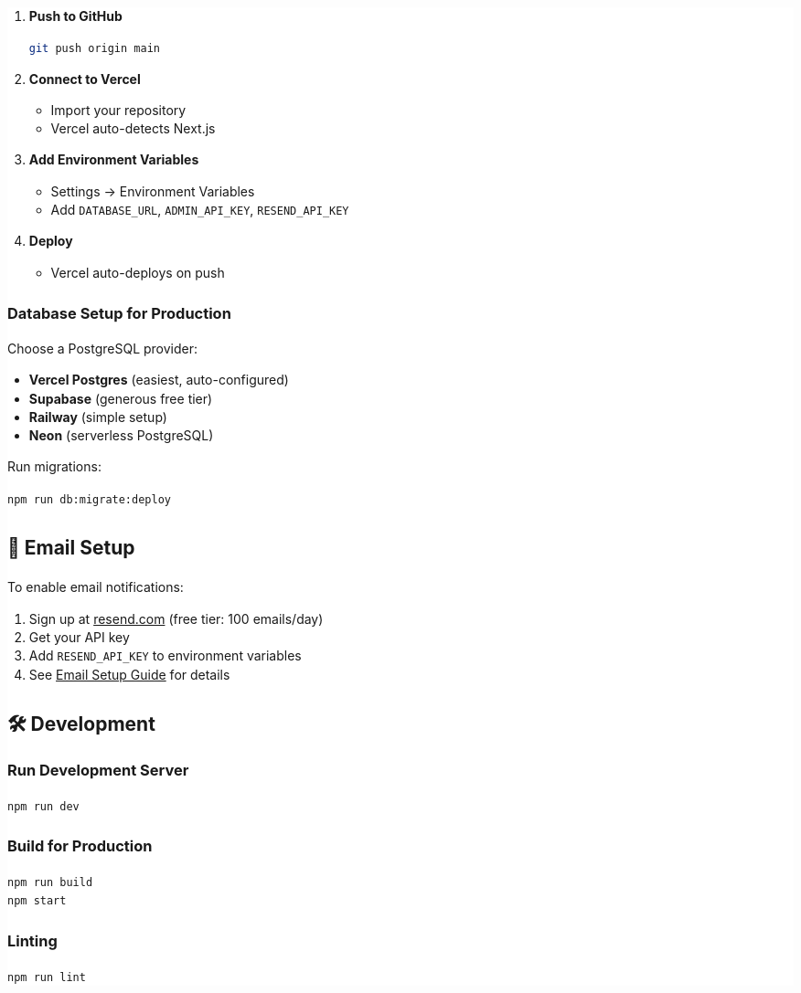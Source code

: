 1. **Push to GitHub**
   ```bash
   git push origin main
   ```

2. **Connect to Vercel**
   - Import your repository
   - Vercel auto-detects Next.js

3. **Add Environment Variables**
   - Settings → Environment Variables
   - Add `DATABASE_URL`, `ADMIN_API_KEY`, `RESEND_API_KEY`

4. **Deploy**
   - Vercel auto-deploys on push

### Database Setup for Production

Choose a PostgreSQL provider:
- **Vercel Postgres** (easiest, auto-configured)
- **Supabase** (generous free tier)
- **Railway** (simple setup)
- **Neon** (serverless PostgreSQL)

Run migrations:
```bash
npm run db:migrate:deploy
```

## 📧 Email Setup

To enable email notifications:

1. Sign up at [resend.com](https://resend.com) (free tier: 100 emails/day)
2. Get your API key
3. Add `RESEND_API_KEY` to environment variables
4. See [Email Setup Guide](./docs/EMAIL_SETUP.md) for details

## 🛠️ Development

### Run Development Server
```bash
npm run dev
```

### Build for Production
```bash
npm run build
npm start
```

### Linting
```bash
npm run lint
```
